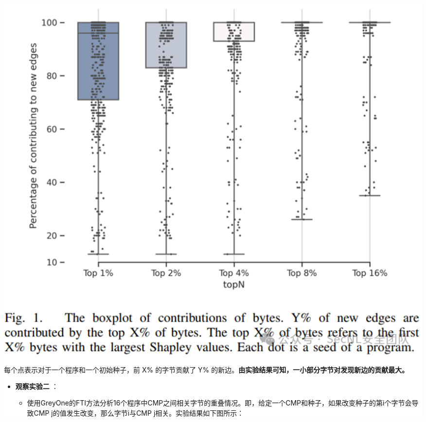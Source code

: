 ![](/images/Fuzz测试之变异模糊测试/1752587144367.png)

每个点表示对于一个程序和一个初始种子，前 X% 的字节贡献了 Y% 的新边。**由实验结果可知，一小部分字节对发现新边的贡献最大。**

  

  * **观察实验二** ：

    * 使用GreyOne的FTI方法分析16个程序中CMP之间相关字节的重叠情况。即，给定一个CMP和种子，如果改变种子的第i个字节会导致CMP j的值发生改变，那么字节i与CMP j相关。实验结果如下图所示：
